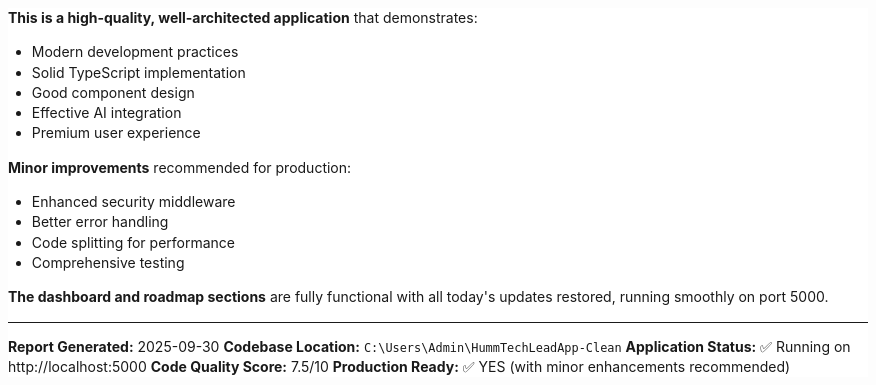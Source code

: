 **This is a high-quality, well-architected application** that demonstrates:
- Modern development practices
- Solid TypeScript implementation
- Good component design
- Effective AI integration
- Premium user experience

**Minor improvements** recommended for production:
- Enhanced security middleware
- Better error handling
- Code splitting for performance
- Comprehensive testing

**The dashboard and roadmap sections** are fully functional with all today's updates restored, running smoothly on port 5000.

---

**Report Generated:** 2025-09-30
**Codebase Location:** `C:\Users\Admin\HummTechLeadApp-Clean`
**Application Status:** ✅ Running on http://localhost:5000
**Code Quality Score:** 7.5/10
**Production Ready:** ✅ YES (with minor enhancements recommended)